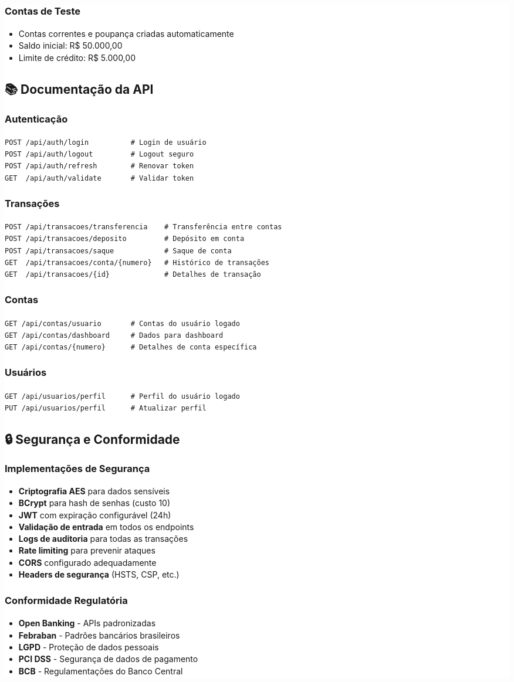 ### Contas de Teste
- Contas correntes e poupança criadas automaticamente
- Saldo inicial: R$ 50.000,00
- Limite de crédito: R$ 5.000,00

## 📚 Documentação da API

### Autenticação
```
POST /api/auth/login          # Login de usuário
POST /api/auth/logout         # Logout seguro
POST /api/auth/refresh        # Renovar token
GET  /api/auth/validate       # Validar token
```

### Transações
```
POST /api/transacoes/transferencia    # Transferência entre contas
POST /api/transacoes/deposito         # Depósito em conta
POST /api/transacoes/saque            # Saque de conta
GET  /api/transacoes/conta/{numero}   # Histórico de transações
GET  /api/transacoes/{id}             # Detalhes de transação
```

### Contas
```
GET /api/contas/usuario       # Contas do usuário logado
GET /api/contas/dashboard     # Dados para dashboard
GET /api/contas/{numero}      # Detalhes de conta específica
```

### Usuários
```
GET /api/usuarios/perfil      # Perfil do usuário logado
PUT /api/usuarios/perfil      # Atualizar perfil
```

## 🔒 Segurança e Conformidade

### Implementações de Segurança
- **Criptografia AES** para dados sensíveis
- **BCrypt** para hash de senhas (custo 10)
- **JWT** com expiração configurável (24h)
- **Validação de entrada** em todos os endpoints
- **Logs de auditoria** para todas as transações
- **Rate limiting** para prevenir ataques
- **CORS** configurado adequadamente
- **Headers de segurança** (HSTS, CSP, etc.)

### Conformidade Regulatória
- **Open Banking** - APIs padronizadas
- **Febraban** - Padrões bancários brasileiros
- **LGPD** - Proteção de dados pessoais
- **PCI DSS** - Segurança de dados de pagamento
- **BCB** - Regulamentações do Banco Central
